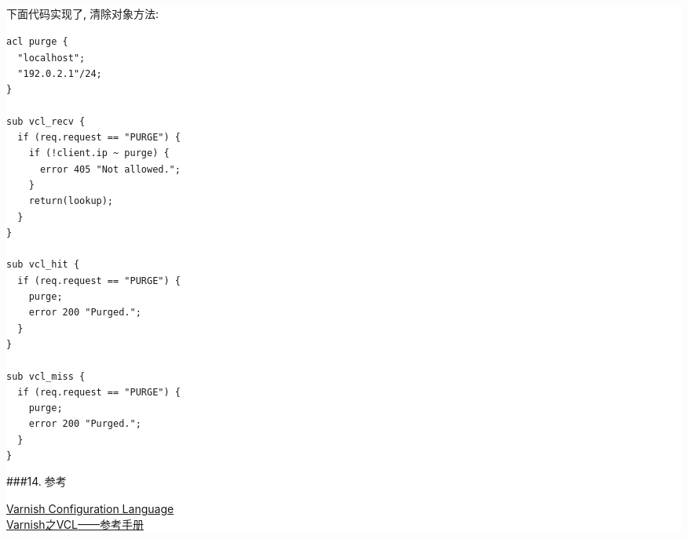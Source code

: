 下面代码实现了, 清除对象方法: <br>

```
acl purge {
  "localhost";
  "192.0.2.1"/24;
}

sub vcl_recv {
  if (req.request == "PURGE") {
    if (!client.ip ~ purge) {
      error 405 "Not allowed.";
    }
    return(lookup);
  }
}

sub vcl_hit {
  if (req.request == "PURGE") {
    purge;
    error 200 "Purged.";
  }
}

sub vcl_miss {
  if (req.request == "PURGE") {
    purge;
    error 200 "Purged.";
  }
}
```


###14. 参考

<a href="http://www.varnish-cache.org/docs/3.0/reference/vcl.html"  target="_blank">Varnish Configuration Language</a> <br>
<a href="http://bbs.linuxtone.org/home.php?mod=space&uid=18303&do=blog&id=3522"  target="_blank">Varnish之VCL——参考手册</a> <br>


